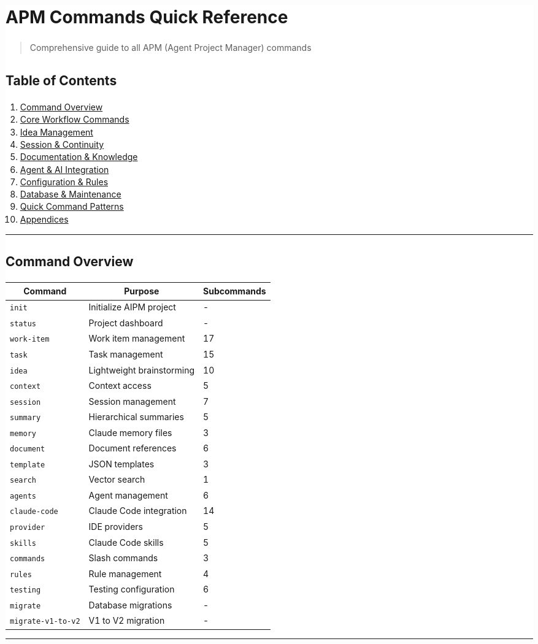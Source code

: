 # APM Commands Quick Reference

> Comprehensive guide to all APM (Agent Project Manager) commands

## Table of Contents

1. [Command Overview](#command-overview)
2. [Core Workflow Commands](#1-core-workflow-commands)
3. [Idea Management](#2-idea-management)
4. [Session & Continuity](#3-session--continuity)
5. [Documentation & Knowledge](#4-documentation--knowledge)
6. [Agent & AI Integration](#5-agent--ai-integration)
7. [Configuration & Rules](#6-configuration--rules)
8. [Database & Maintenance](#7-database--maintenance)
9. [Quick Command Patterns](#quick-command-patterns)
10. [Appendices](#appendices)

---

## Command Overview

| Command | Purpose | Subcommands |
|---------|---------|-------------|
| `init` | Initialize AIPM project | - |
| `status` | Project dashboard | - |
| `work-item` | Work item management | 17 |
| `task` | Task management | 15 |
| `idea` | Lightweight brainstorming | 10 |
| `context` | Context access | 5 |
| `session` | Session management | 7 |
| `summary` | Hierarchical summaries | 5 |
| `memory` | Claude memory files | 3 |
| `document` | Document references | 6 |
| `template` | JSON templates | 3 |
| `search` | Vector search | 1 |
| `agents` | Agent management | 6 |
| `claude-code` | Claude Code integration | 14 |
| `provider` | IDE providers | 5 |
| `skills` | Claude Code skills | 5 |
| `commands` | Slash commands | 3 |
| `rules` | Rule management | 4 |
| `testing` | Testing configuration | 6 |
| `migrate` | Database migrations | - |
| `migrate-v1-to-v2` | V1 to V2 migration | - |

---